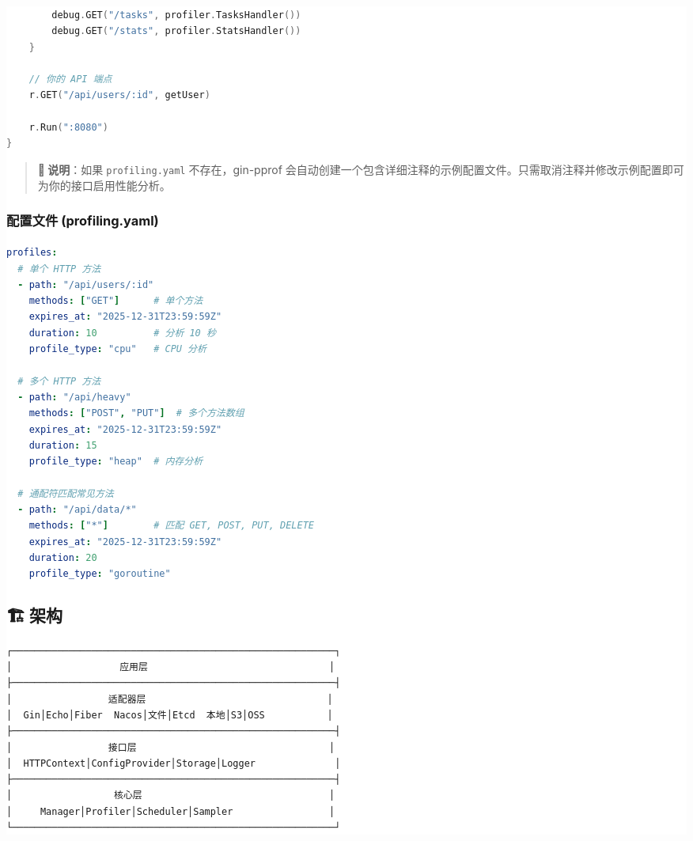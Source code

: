 ```go
        debug.GET("/tasks", profiler.TasksHandler())
        debug.GET("/stats", profiler.StatsHandler())
    }

    // 你的 API 端点
    r.GET("/api/users/:id", getUser)
    
    r.Run(":8080")
}
```

> **📝 说明**：如果 `profiling.yaml` 不存在，gin-pprof 会自动创建一个包含详细注释的示例配置文件。只需取消注释并修改示例配置即可为你的接口启用性能分析。

### 配置文件 (profiling.yaml)

```yaml
profiles:
  # 单个 HTTP 方法
  - path: "/api/users/:id"
    methods: ["GET"]      # 单个方法
    expires_at: "2025-12-31T23:59:59Z"
    duration: 10          # 分析 10 秒
    profile_type: "cpu"   # CPU 分析
  
  # 多个 HTTP 方法
  - path: "/api/heavy"
    methods: ["POST", "PUT"]  # 多个方法数组
    expires_at: "2025-12-31T23:59:59Z"
    duration: 15
    profile_type: "heap"  # 内存分析
    
  # 通配符匹配常见方法
  - path: "/api/data/*"
    methods: ["*"]        # 匹配 GET, POST, PUT, DELETE
    expires_at: "2025-12-31T23:59:59Z"
    duration: 20
    profile_type: "goroutine"
```

## 🏗️ 架构

```
┌─────────────────────────────────────────────────────────┐
│                   应用层                                │
├─────────────────────────────────────────────────────────┤
│                 适配器层                                │
│  Gin│Echo│Fiber  Nacos│文件│Etcd  本地│S3│OSS           │
├─────────────────────────────────────────────────────────┤
│                 接口层                                  │
│  HTTPContext│ConfigProvider│Storage│Logger              │
├─────────────────────────────────────────────────────────┤
│                  核心层                                 │
│     Manager│Profiler│Scheduler│Sampler                 │
└─────────────────────────────────────────────────────────┘
```
